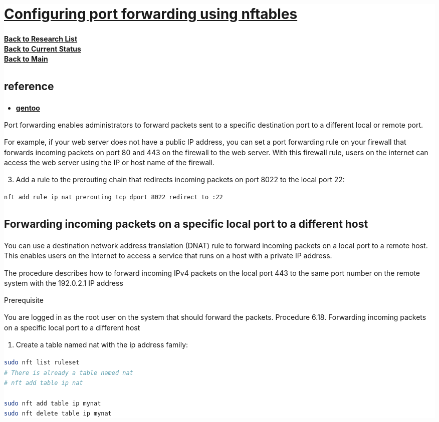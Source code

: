 # **[Configuring port forwarding using nftables](https://docs.redhat.com/en/documentation/red_hat_enterprise_linux/7/html/security_guide/sec-configuring_port_forwarding_using_nftables#sec-Configuring_port_forwarding_using_nftables)**

**[Back to Research List](../../../../research_list.md)**\
**[Back to Current Status](../../../../../development/status/weekly/current_status.md)**\
**[Back to Main](../../../../../README.md)**

## reference

- **[gentoo](https://wiki.gentoo.org/wiki/Nftables/Examples)**

Port forwarding enables administrators to forward packets sent to a specific destination port to a different local or remote port.

For example, if your web server does not have a public IP address, you can set a port forwarding rule on your firewall that forwards incoming packets on port 80 and 443 on the firewall to the web server. With this firewall rule, users on the internet can access the web server using the IP or host name of the firewall.

3. Add a rule to the prerouting chain that redirects incoming packets on port 8022 to the local port 22:

```bash
nft add rule ip nat prerouting tcp dport 8022 redirect to :22
```

## Forwarding incoming packets on a specific local port to a different host

You can use a destination network address translation (DNAT) rule to forward incoming packets on a local port to a remote host. This enables users on the Internet to access a service that runs on a host with a private IP address.

The procedure describes how to forward incoming IPv4 packets on the local port 443 to the same port number on the remote system with the 192.0.2.1 IP address

Prerequisite

You are logged in as the root user on the system that should forward the packets.
Procedure 6.18. Forwarding incoming packets on a specific local port to a different host

1. Create a table named nat with the ip address family:

```bash
sudo nft list ruleset
# There is already a table named nat
# nft add table ip nat

sudo nft add table ip mynat
sudo nft delete table ip mynat

```
